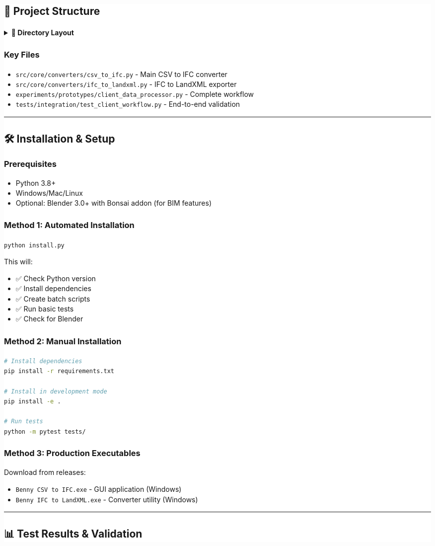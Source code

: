 
## 📁 Project Structure

<details><summary><strong>📂 Directory Layout</strong></summary></details>

### Key Files
- `src/core/converters/csv_to_ifc.py` - Main CSV to IFC converter
- `src/core/converters/ifc_to_landxml.py` - IFC to LandXML exporter  
- `experiments/prototypes/client_data_processor.py` - Complete workflow
- `tests/integration/test_client_workflow.py` - End-to-end validation

---

## 🛠️ Installation & Setup

### Prerequisites
- Python 3.8+ 
- Windows/Mac/Linux
- Optional: Blender 3.0+ with Bonsai addon (for BIM features)

### Method 1: Automated Installation
```bash
python install.py
```
This will:
- ✅ Check Python version
- ✅ Install dependencies  
- ✅ Create batch scripts
- ✅ Run basic tests
- ✅ Check for Blender

### Method 2: Manual Installation
```bash
# Install dependencies
pip install -r requirements.txt

# Install in development mode
pip install -e .

# Run tests
python -m pytest tests/
```

### Method 3: Production Executables
Download from releases:
- `Benny CSV to IFC.exe` - GUI application (Windows)
- `Benny IFC to LandXML.exe` - Converter utility (Windows)

---

## 📊 Test Results & Validation
